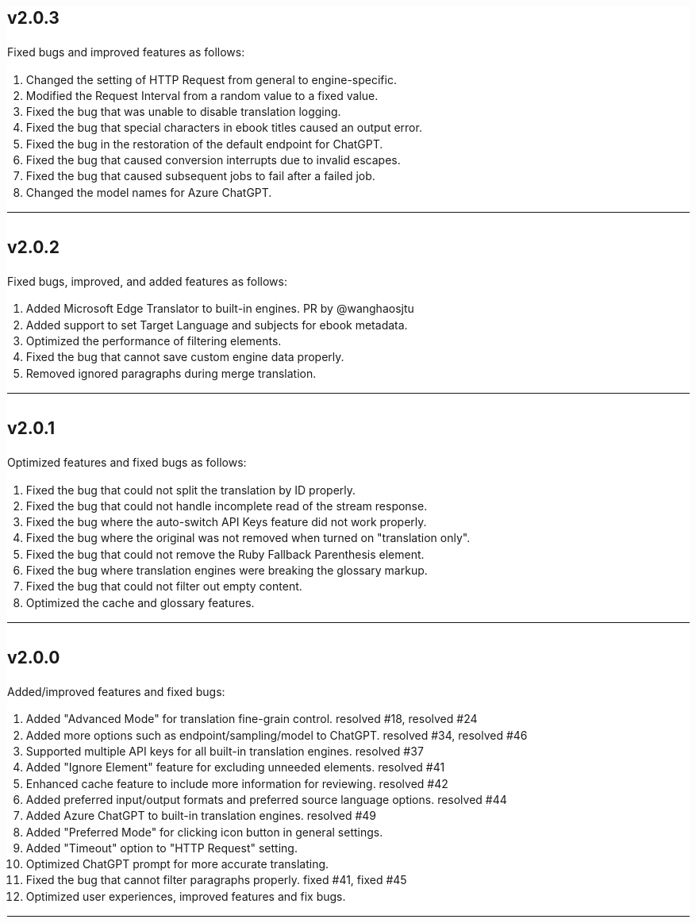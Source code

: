
## v2.0.3

Fixed bugs and improved features as follows:

1. Changed the setting of HTTP Request from general to engine-specific.
2. Modified the Request Interval from a random value to a fixed value.
3. Fixed the bug that was unable to disable translation logging.
4. Fixed the bug that special characters in ebook titles caused an output error.
5. Fixed the bug in the restoration of the default endpoint for ChatGPT.
6. Fixed the bug that caused conversion interrupts due to invalid escapes.
7. Fixed the bug that caused subsequent jobs to fail after a failed job.
8. Changed the model names for Azure ChatGPT.

---

## v2.0.2

Fixed bugs, improved, and added features as follows:

1. Added Microsoft Edge Translator to built-in engines. PR by @wanghaosjtu
2. Added support to set Target Language and subjects for ebook metadata.
3. Optimized the performance of filtering elements.
4. Fixed the bug that cannot save custom engine data properly.
5. Removed ignored paragraphs during merge translation.

---


## v2.0.1

Optimized features and fixed bugs as follows:

1. Fixed the bug that could not split the translation by ID properly.
2. Fixed the bug that could not handle incomplete read of the stream response.
3. Fixed the bug where the auto-switch API Keys feature did not work properly.
4. Fixed the bug where the original was not removed when turned on "translation only".
5. Fixed the bug that could not remove the Ruby Fallback Parenthesis element.
6. Fixed the bug where translation engines were breaking the glossary markup.
7. Fixed the bug that could not filter out empty content.
8. Optimized the cache and glossary features.

---

## v2.0.0

Added/improved features and fixed bugs:

1. Added "Advanced Mode" for translation fine-grain control. resolved #18, resolved #24
2. Added more options such as endpoint/sampling/model to ChatGPT. resolved #34, resolved #46
3. Supported multiple API keys for all built-in translation engines. resolved #37
4. Added "Ignore Element" feature for excluding unneeded elements. resolved #41
5. Enhanced cache feature to include more information for reviewing. resolved #42
6. Added preferred input/output formats and preferred source language options. resolved #44
7. Added Azure ChatGPT to built-in translation engines. resolved #49
8. Added "Preferred Mode" for clicking icon button in general settings.
9. Added "Timeout" option to "HTTP Request" setting.
10. Optimized ChatGPT prompt for more accurate translating.
11. Fixed the bug that cannot filter paragraphs properly. fixed #41, fixed #45
12. Optimized user experiences, improved features and fix bugs.

---